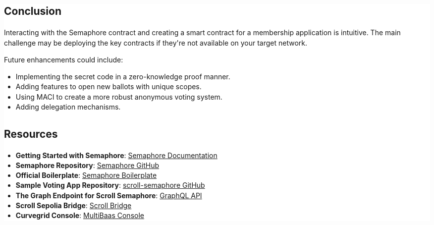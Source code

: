 ## Conclusion

Interacting with the Semaphore contract and creating a smart contract for a membership application is intuitive. The main challenge may be deploying the key contracts if they're not available on your target network.

Future enhancements could include:

- Implementing the secret code in a zero-knowledge proof manner.
- Adding features to open new ballots with unique scopes.
- Using MACI to create a more robust anonymous voting system.
- Adding delegation mechanisms.

## Resources

- **Getting Started with Semaphore**: [Semaphore Documentation](https://docs.semaphore.pse.dev/getting-started)
- **Semaphore Repository**: [Semaphore GitHub](https://github.com/semaphore-protocol/semaphore)
- **Official Boilerplate**: [Semaphore Boilerplate](https://github.com/semaphore-protocol/boilerplate)
- **Sample Voting App Repository**: [scroll-semaphore GitHub](https://github.com/tawago/scroll-semaphore)
- **The Graph Endpoint for Scroll Semaphore**: [GraphQL API](https://api.studio.thegraph.com/query/14377/semaphore-sepolia/v4.1.0/graphql)
- **Scroll Sepolia Bridge**: [Scroll Bridge](https://sepolia.scroll.io/bridge)
- **Curvegrid Console**: [MultiBaas Console](https://console.curvegrid.com/)
